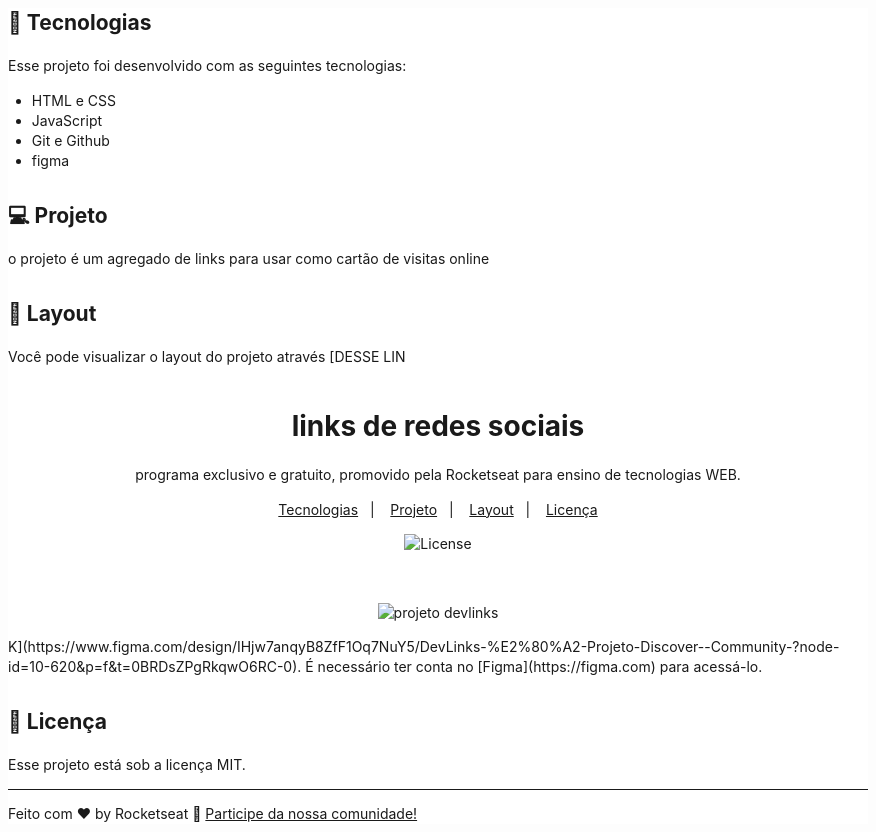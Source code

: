 
## 🚀 Tecnologias

Esse projeto foi desenvolvido com as seguintes tecnologias:

- HTML e CSS
- JavaScript
- Git e Github
- figma

## 💻 Projeto

o projeto é um agregado de links para usar como cartão de visitas online

## 🔖 Layout

Você pode visualizar o layout do projeto através [DESSE LIN<h1 align="center"> links de redes sociais </h1>

<p align="center">
programa exclusivo e gratuito, promovido pela Rocketseat para ensino de tecnologias WEB.
</p>

<p align="center">
  <a href="#-tecnologias">Tecnologias</a>&nbsp;&nbsp;&nbsp;|&nbsp;&nbsp;&nbsp;
  <a href="#-projeto">Projeto</a>&nbsp;&nbsp;&nbsp;|&nbsp;&nbsp;&nbsp;
  <a href="#-layout">Layout</a>&nbsp;&nbsp;&nbsp;|&nbsp;&nbsp;&nbsp;
  <a href="#memo-licença">Licença</a>
</p>

<p align="center">
  <img alt="License" src="./assets/Cover.png">
</p>

<br>

<p align="center">
  <img alt="projeto devlinks" src=".github/preview.jpg" width="100%">
</p>
K](https://www.figma.com/design/IHjw7anqyB8ZfF1Oq7NuY5/DevLinks-%E2%80%A2-Projeto-Discover--Community-?node-id=10-620&p=f&t=0BRDsZPgRkqwO6RC-0). É necessário ter conta no [Figma](https://figma.com) para acessá-lo.

## :memo: Licença

Esse projeto está sob a licença MIT.

---

Feito com ♥ by Rocketseat :wave: [Participe da nossa comunidade!](https://discord.gg/rocketseat)